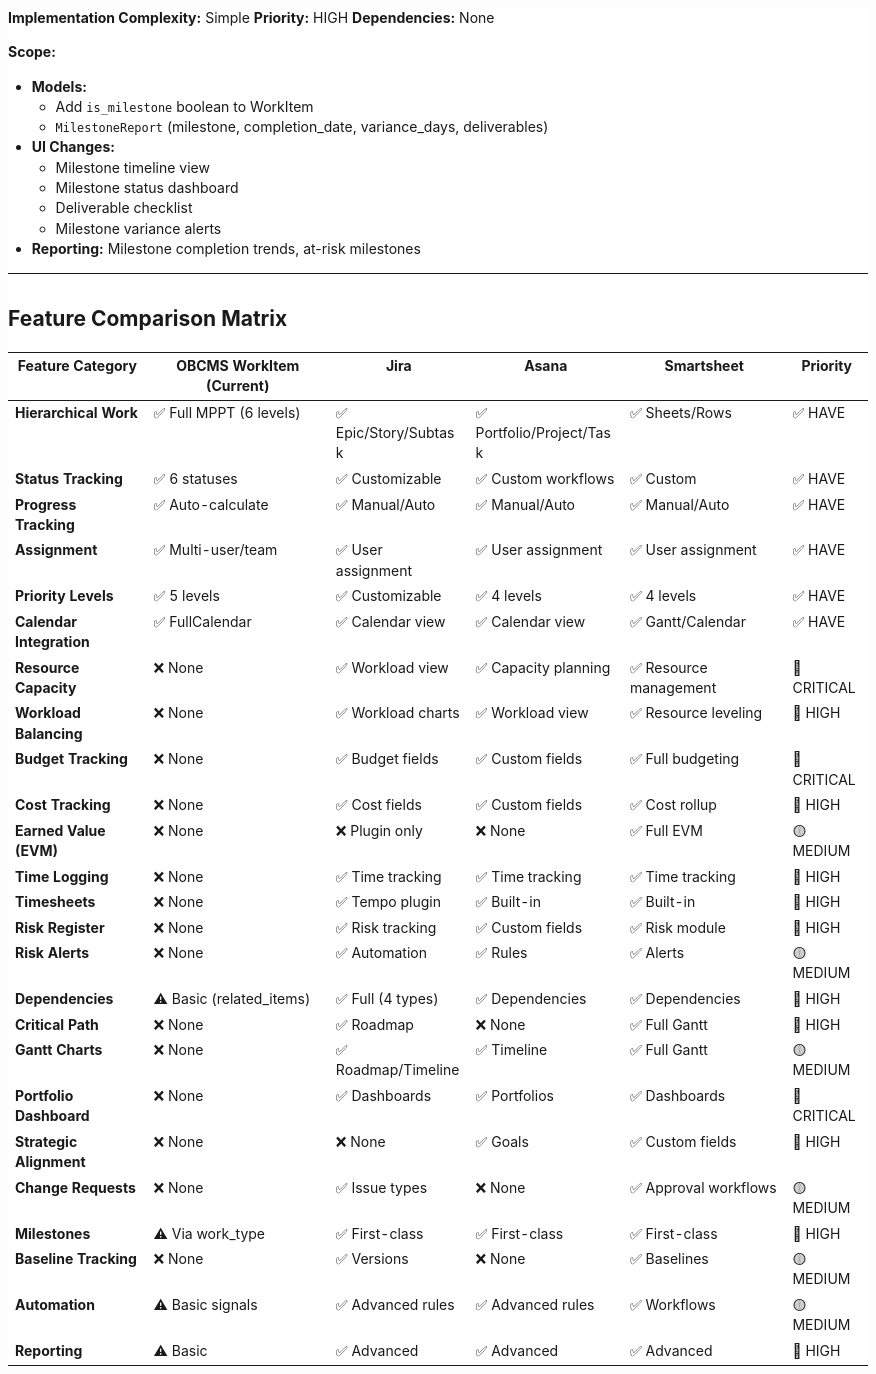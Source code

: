 **Implementation Complexity:** Simple
**Priority:** HIGH
**Dependencies:** None

**Scope:**
- **Models:**
  - Add `is_milestone` boolean to WorkItem
  - `MilestoneReport` (milestone, completion_date, variance_days, deliverables)
- **UI Changes:**
  - Milestone timeline view
  - Milestone status dashboard
  - Deliverable checklist
  - Milestone variance alerts
- **Reporting:** Milestone completion trends, at-risk milestones

---

## Feature Comparison Matrix

| Feature Category | OBCMS WorkItem (Current) | Jira | Asana | Smartsheet | Priority |
|------------------|--------------------------|------|-------|------------|----------|
| **Hierarchical Work** | ✅ Full MPPT (6 levels) | ✅ Epic/Story/Subtask | ✅ Portfolio/Project/Task | ✅ Sheets/Rows | ✅ HAVE |
| **Status Tracking** | ✅ 6 statuses | ✅ Customizable | ✅ Custom workflows | ✅ Custom | ✅ HAVE |
| **Progress Tracking** | ✅ Auto-calculate | ✅ Manual/Auto | ✅ Manual/Auto | ✅ Manual/Auto | ✅ HAVE |
| **Assignment** | ✅ Multi-user/team | ✅ User assignment | ✅ User assignment | ✅ User assignment | ✅ HAVE |
| **Priority Levels** | ✅ 5 levels | ✅ Customizable | ✅ 4 levels | ✅ 4 levels | ✅ HAVE |
| **Calendar Integration** | ✅ FullCalendar | ✅ Calendar view | ✅ Calendar view | ✅ Gantt/Calendar | ✅ HAVE |
| **Resource Capacity** | ❌ None | ✅ Workload view | ✅ Capacity planning | ✅ Resource management | 🔴 CRITICAL |
| **Workload Balancing** | ❌ None | ✅ Workload charts | ✅ Workload view | ✅ Resource leveling | 🔴 HIGH |
| **Budget Tracking** | ❌ None | ✅ Budget fields | ✅ Custom fields | ✅ Full budgeting | 🔴 CRITICAL |
| **Cost Tracking** | ❌ None | ✅ Cost fields | ✅ Custom fields | ✅ Cost rollup | 🔴 HIGH |
| **Earned Value (EVM)** | ❌ None | ❌ Plugin only | ❌ None | ✅ Full EVM | 🟡 MEDIUM |
| **Time Logging** | ❌ None | ✅ Time tracking | ✅ Time tracking | ✅ Time tracking | 🔴 HIGH |
| **Timesheets** | ❌ None | ✅ Tempo plugin | ✅ Built-in | ✅ Built-in | 🔴 HIGH |
| **Risk Register** | ❌ None | ✅ Risk tracking | ✅ Custom fields | ✅ Risk module | 🔴 HIGH |
| **Risk Alerts** | ❌ None | ✅ Automation | ✅ Rules | ✅ Alerts | 🟡 MEDIUM |
| **Dependencies** | ⚠️ Basic (related_items) | ✅ Full (4 types) | ✅ Dependencies | ✅ Dependencies | 🔴 HIGH |
| **Critical Path** | ❌ None | ✅ Roadmap | ❌ None | ✅ Full Gantt | 🔴 HIGH |
| **Gantt Charts** | ❌ None | ✅ Roadmap/Timeline | ✅ Timeline | ✅ Full Gantt | 🟡 MEDIUM |
| **Portfolio Dashboard** | ❌ None | ✅ Dashboards | ✅ Portfolios | ✅ Dashboards | 🔴 CRITICAL |
| **Strategic Alignment** | ❌ None | ❌ None | ✅ Goals | ✅ Custom fields | 🔴 HIGH |
| **Change Requests** | ❌ None | ✅ Issue types | ❌ None | ✅ Approval workflows | 🟡 MEDIUM |
| **Milestones** | ⚠️ Via work_type | ✅ First-class | ✅ First-class | ✅ First-class | 🔴 HIGH |
| **Baseline Tracking** | ❌ None | ✅ Versions | ❌ None | ✅ Baselines | 🟡 MEDIUM |
| **Automation** | ⚠️ Basic signals | ✅ Advanced rules | ✅ Advanced rules | ✅ Workflows | 🟡 MEDIUM |
| **Reporting** | ⚠️ Basic | ✅ Advanced | ✅ Advanced | ✅ Advanced | 🔴 HIGH |